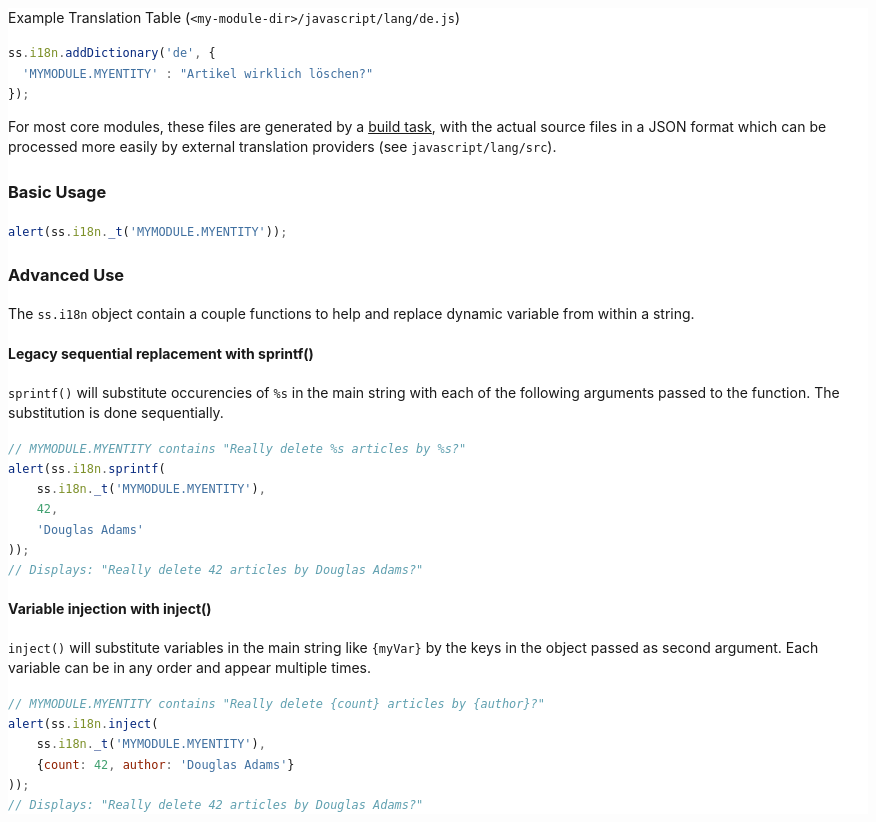 Example Translation Table (`<my-module-dir>/javascript/lang/de.js`)


```js
ss.i18n.addDictionary('de', {
  'MYMODULE.MYENTITY' : "Artikel wirklich löschen?"
});
```

For most core modules, these files are generated by a
[build task](https://github.com/silverstripe/silverstripe-buildtools/blob/master/src/GenerateJavascriptI18nTask.php),
with the actual source files in a JSON
format which can be processed more easily by external translation providers (see `javascript/lang/src`).

### Basic Usage


```js
alert(ss.i18n._t('MYMODULE.MYENTITY'));
```

### Advanced Use

The `ss.i18n` object contain a couple functions to help and replace dynamic variable from within a string.

#### Legacy sequential replacement with sprintf()

`sprintf()` will substitute occurencies of `%s` in the main string with
each of the following arguments passed to the function. The substitution
is done sequentially.

```js
// MYMODULE.MYENTITY contains "Really delete %s articles by %s?"
alert(ss.i18n.sprintf(
    ss.i18n._t('MYMODULE.MYENTITY'),
    42,
    'Douglas Adams'
));
// Displays: "Really delete 42 articles by Douglas Adams?"
```

#### Variable injection with inject()

`inject()` will substitute variables in the main string like `{myVar}` by the
keys in the object passed as second argument. Each variable can be in any order
and appear multiple times.


```js
// MYMODULE.MYENTITY contains "Really delete {count} articles by {author}?"
alert(ss.i18n.inject(
    ss.i18n._t('MYMODULE.MYENTITY'),
    {count: 42, author: 'Douglas Adams'}
));
// Displays: "Really delete 42 articles by Douglas Adams?"
```
